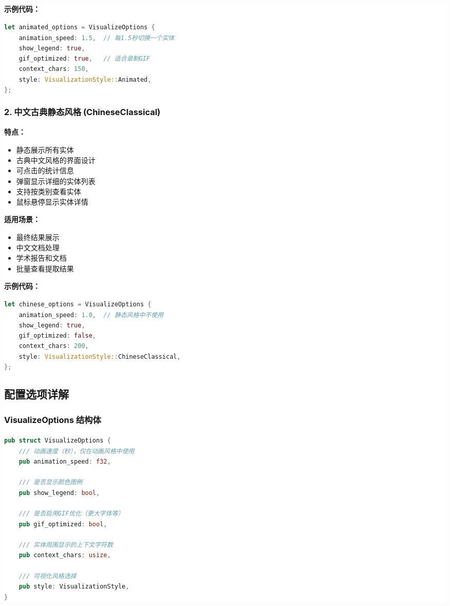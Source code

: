 **示例代码：**
```rust
let animated_options = VisualizeOptions {
    animation_speed: 1.5,  // 每1.5秒切换一个实体
    show_legend: true,
    gif_optimized: true,   // 适合录制GIF
    context_chars: 150,
    style: VisualizationStyle::Animated,
};
```

### 2. 中文古典静态风格 (ChineseClassical)

**特点：**
- 静态展示所有实体
- 古典中文风格的界面设计
- 可点击的统计信息
- 弹窗显示详细的实体列表
- 支持按类别查看实体
- 鼠标悬停显示实体详情

**适用场景：**
- 最终结果展示
- 中文文档处理
- 学术报告和文档
- 批量查看提取结果

**示例代码：**
```rust
let chinese_options = VisualizeOptions {
    animation_speed: 1.0,  // 静态风格中不使用
    show_legend: true,
    gif_optimized: false,
    context_chars: 200,
    style: VisualizationStyle::ChineseClassical,
};
```

## 配置选项详解

### VisualizeOptions 结构体

```rust
pub struct VisualizeOptions {
    /// 动画速度（秒），仅在动画风格中使用
    pub animation_speed: f32,

    /// 是否显示颜色图例
    pub show_legend: bool,

    /// 是否启用GIF优化（更大字体等）
    pub gif_optimized: bool,

    /// 实体周围显示的上下文字符数
    pub context_chars: usize,

    /// 可视化风格选择
    pub style: VisualizationStyle,
}
```
